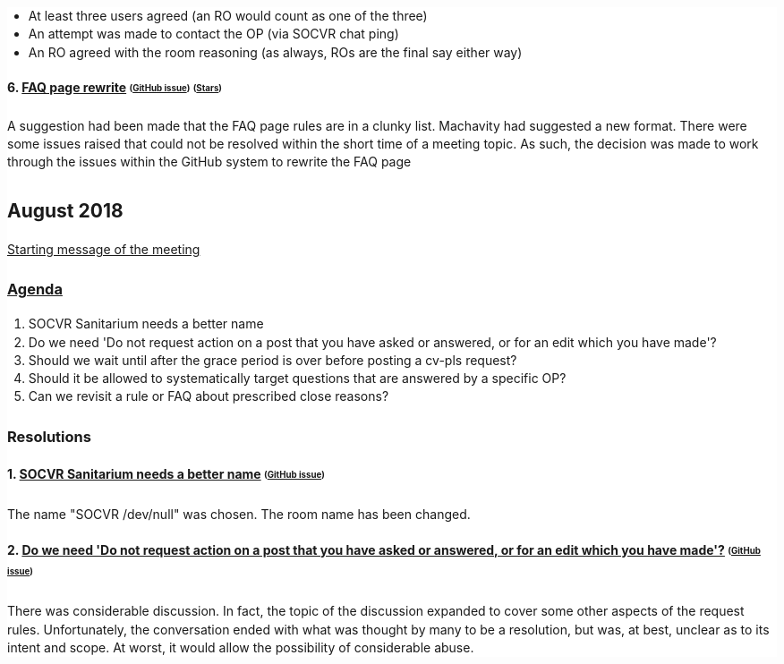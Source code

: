   * At least three users agreed (an RO would count as one of the three)
  * An attempt was made to contact the OP (via SOCVR chat ping)
  * An RO agreed with the room reasoning (as always, ROs are the final say either way)
  

#### 6. [FAQ page rewrite](https://chat.stackoverflow.com/rooms/108179/conversation/april-2019-topic-6) <sub><sup>([GitHub issue](https://github.com/SO-Close-Vote-Reviewers/room-meeting-topics/issues/30))</sup></sub> <sub><sup>([Stars](/images/6rXux.png))</sup></sub>

A suggestion had been made that the FAQ page rules are in a clunky list. Machavity had suggested a new format. There were some issues raised that could not be resolved within the short time of a meeting topic. As such, the decision was made to work through the issues within the GitHub system to rewrite the FAQ page

## <a id="2018-08" href="#2018-08" class="hover-visible"></a>August 2018

[Starting message of the meeting](https://chat.stackoverflow.com/transcript/108179?m=43713277#43713277)

### [Agenda](https://github.com/SO-Close-Vote-Reviewers/room-meeting-topics/issues?q=is%3Aissue+milestone%3A%22November+2017%22)

1. SOCVR Sanitarium needs a better name
2. Do we need 'Do not request action on a post that you have asked or answered, or for an edit which you have made'?
3. Should we wait until after the grace period is over before posting a cv-pls request?
4. Should it be allowed to systematically target questions that are answered by a specific OP?
5. Can we revisit a rule or FAQ about prescribed close reasons?


### Resolutions

#### 1. [SOCVR Sanitarium needs a better name](https://chat.stackoverflow.com/rooms/108179/conversation/2018-august-topic-1) <sub><sup>([GitHub issue](https://github.com/SO-Close-Vote-Reviewers/room-meeting-topics/issues/17))</sup><sub>

The name "SOCVR /dev/null" was chosen. The room name has been changed.

#### 2. [Do we need 'Do not request action on a post that you have asked or answered, or for an edit which you have made'?](https://chat.stackoverflow.com/rooms/108179/conversation/2018-august-topic-2) <sub><sup>([GitHub issue](https://github.com/SO-Close-Vote-Reviewers/room-meeting-topics/issues/18))</sup><sub>

There was considerable discussion. In fact, the topic of the discussion expanded to cover some other aspects of the request rules. Unfortunately, the conversation ended with what was thought by many to be a resolution, but was, at best, unclear as to its intent and scope. At worst, it would allow the possibility of considerable abuse.

